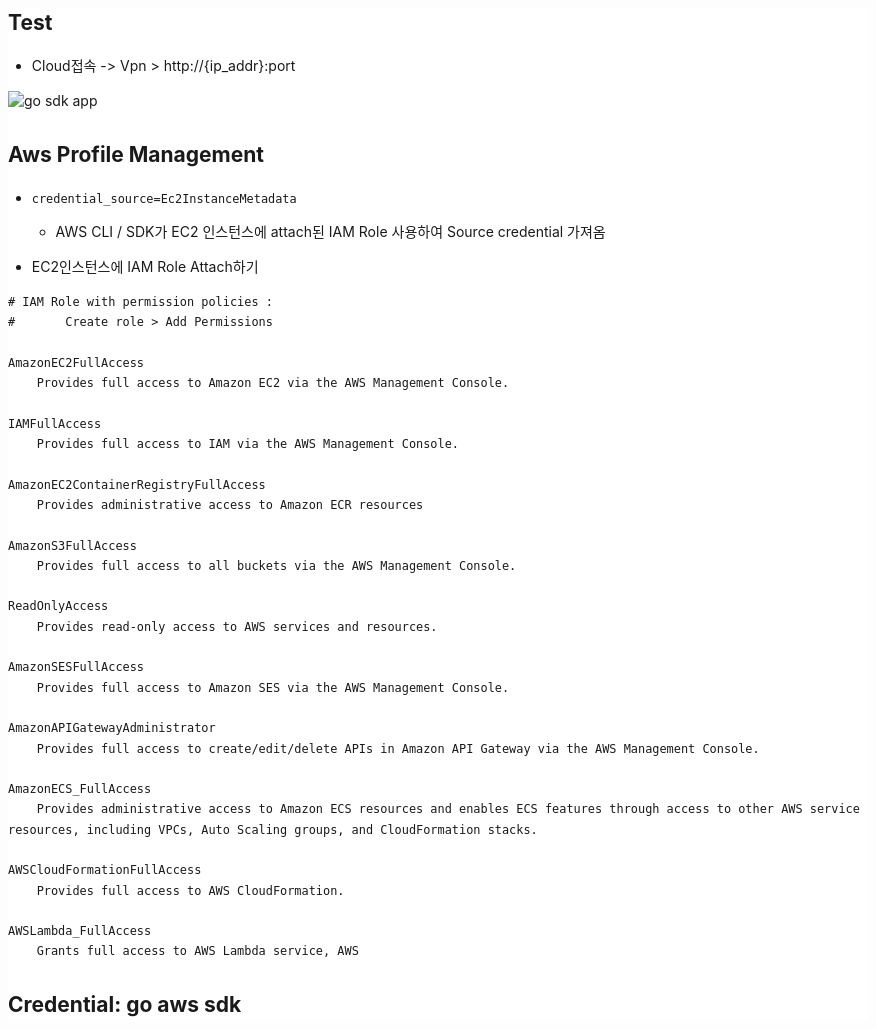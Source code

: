 ## Test

- Cloud접속 -> Vpn > http://{ip_addr}:port

![go sdk app](https://imgur.com/5tIpYyR.jpg)


## Aws Profile Management

- `credential_source=Ec2InstanceMetadata`
	- AWS CLI / SDK가 EC2 인스턴스에 attach된 IAM Role 사용하여 Source credential 가져옴

- EC2인스턴스에 IAM Role Attach하기

```
# IAM Role with permission policies :
#		Create role > Add Permissions

AmazonEC2FullAccess
	Provides full access to Amazon EC2 via the AWS Management Console.

IAMFullAccess
	Provides full access to IAM via the AWS Management Console.

AmazonEC2ContainerRegistryFullAccess
	Provides administrative access to Amazon ECR resources

AmazonS3FullAccess
	Provides full access to all buckets via the AWS Management Console.

ReadOnlyAccess
	Provides read-only access to AWS services and resources.

AmazonSESFullAccess
	Provides full access to Amazon SES via the AWS Management Console.

AmazonAPIGatewayAdministrator
	Provides full access to create/edit/delete APIs in Amazon API Gateway via the AWS Management Console.

AmazonECS_FullAccess
	Provides administrative access to Amazon ECS resources and enables ECS features through access to other AWS service resources, including VPCs, Auto Scaling groups, and CloudFormation stacks.

AWSCloudFormationFullAccess
	Provides full access to AWS CloudFormation.

AWSLambda_FullAccess
	Grants full access to AWS Lambda service, AWS
```

## Credential: go aws sdk
